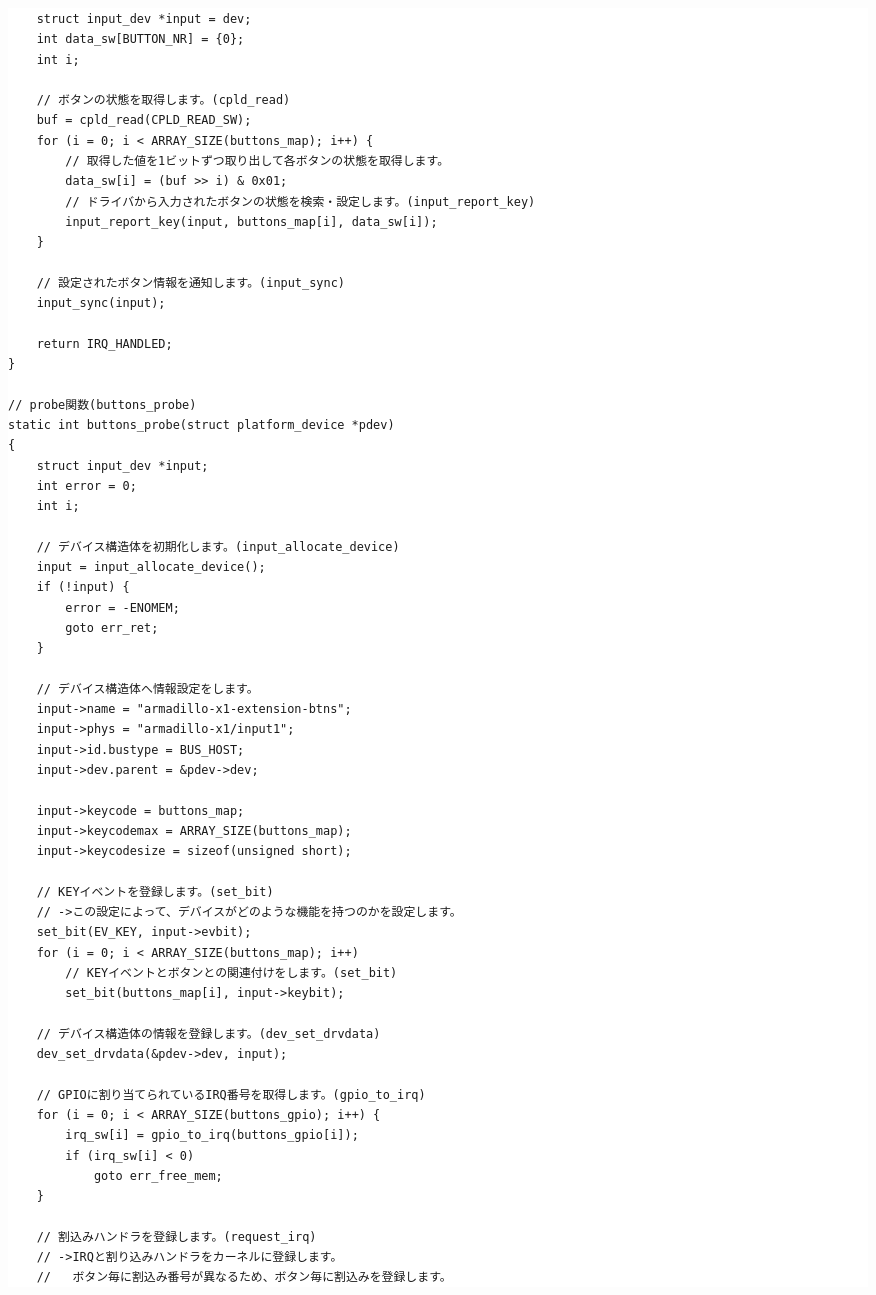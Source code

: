 ```c{.line-numbers}
	struct input_dev *input = dev;
	int data_sw[BUTTON_NR] = {0};
	int i;

	// ボタンの状態を取得します。(cpld_read)
	buf = cpld_read(CPLD_READ_SW);
	for (i = 0; i < ARRAY_SIZE(buttons_map); i++) {
		// 取得した値を1ビットずつ取り出して各ボタンの状態を取得します。
		data_sw[i] = (buf >> i) & 0x01;
		// ドライバから入力されたボタンの状態を検索・設定します。(input_report_key)
		input_report_key(input, buttons_map[i], data_sw[i]);
	}

	// 設定されたボタン情報を通知します。(input_sync)
	input_sync(input);

	return IRQ_HANDLED;
}

// probe関数(buttons_probe)
static int buttons_probe(struct platform_device *pdev)
{
	struct input_dev *input;
	int error = 0;
	int i;

	// デバイス構造体を初期化します。(input_allocate_device)
	input = input_allocate_device();
	if (!input) {
		error = -ENOMEM;
		goto err_ret;
	}

	// デバイス構造体へ情報設定をします。
	input->name = "armadillo-x1-extension-btns";
	input->phys = "armadillo-x1/input1";
	input->id.bustype = BUS_HOST;
	input->dev.parent = &pdev->dev;

	input->keycode = buttons_map;
	input->keycodemax = ARRAY_SIZE(buttons_map);
	input->keycodesize = sizeof(unsigned short);

	// KEYイベントを登録します。(set_bit)
	// ->この設定によって、デバイスがどのような機能を持つのかを設定します。
	set_bit(EV_KEY, input->evbit);
	for (i = 0; i < ARRAY_SIZE(buttons_map); i++)
		// KEYイベントとボタンとの関連付けをします。(set_bit)
		set_bit(buttons_map[i], input->keybit);

	// デバイス構造体の情報を登録します。(dev_set_drvdata)
	dev_set_drvdata(&pdev->dev, input);

	// GPIOに割り当てられているIRQ番号を取得します。(gpio_to_irq)
	for (i = 0; i < ARRAY_SIZE(buttons_gpio); i++) {
		irq_sw[i] = gpio_to_irq(buttons_gpio[i]);
		if (irq_sw[i] < 0)
			goto err_free_mem;
	}

	// 割込みハンドラを登録します。(request_irq)
	// ->IRQと割り込みハンドラをカーネルに登録します。
	//   ボタン毎に割込み番号が異なるため、ボタン毎に割込みを登録します。
```